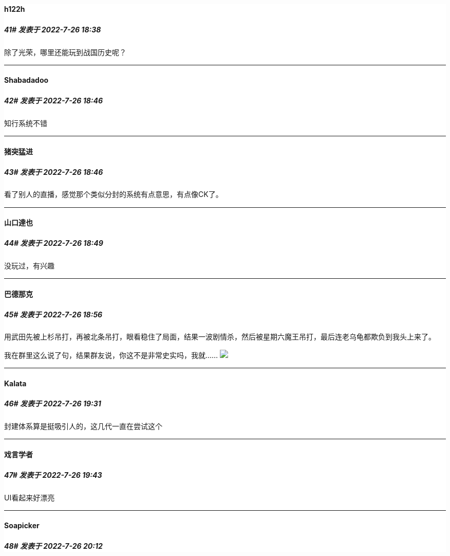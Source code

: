 ####  h122h  
##### 41#       发表于 2022-7-26 18:38

除了光荣，哪里还能玩到战国历史呢？

*****

####  Shabadadoo  
##### 42#       发表于 2022-7-26 18:46

知行系统不错

*****

####  猪突猛进  
##### 43#       发表于 2022-7-26 18:46

看了别人的直播，感觉那个类似分封的系统有点意思，有点像CK了。

*****

####  山口達也  
##### 44#       发表于 2022-7-26 18:49

没玩过，有兴趣

*****

####  巴德那克  
##### 45#       发表于 2022-7-26 18:56

用武田先被上杉吊打，再被北条吊打，眼看稳住了局面，结果一波剧情杀，然后被星期六魔王吊打，最后连老乌龟都欺负到我头上来了。

我在群里这么说了句，结果群友说，你这不是非常史实吗，我就…… <img src="https://static.saraba1st.com/image/smiley/face2017/018.png" referrerpolicy="no-referrer">

*****

####  Kalata  
##### 46#       发表于 2022-7-26 19:31

封建体系算是挺吸引人的，这几代一直在尝试这个

*****

####  戏言学者  
##### 47#       发表于 2022-7-26 19:43

UI看起来好漂亮

*****

####  Soapicker  
##### 48#       发表于 2022-7-26 20:12
